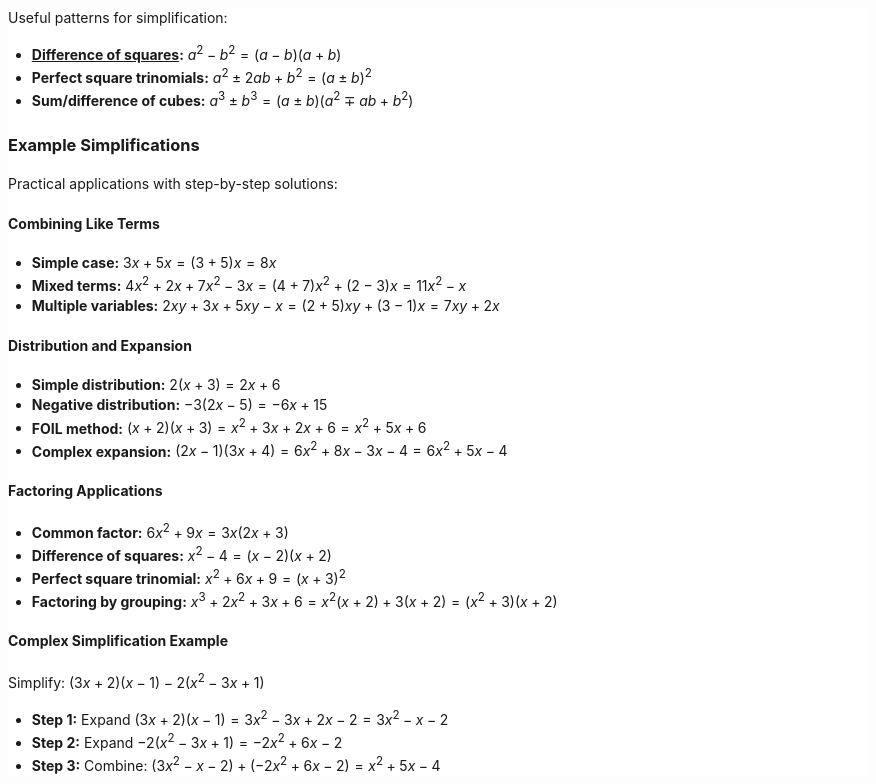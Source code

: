 Useful patterns for simplification:

- **[Difference of squares](https://en.wikipedia.org/wiki/Difference_of_two_squares):** $a^2 - b^2 = (a - b)(a + b)$
- **Perfect square trinomials:** $a^2 \pm 2ab + b^2 = (a \pm b)^2$
- **Sum/difference of cubes:** $a^3 \pm b^3 = (a \pm b)(a^2 \mp ab + b^2)$

### Example Simplifications

Practical applications with step-by-step solutions:

#### Combining Like Terms

- **Simple case:** $3x + 5x = (3 + 5)x = 8x$
- **Mixed terms:** $4x^2 + 2x + 7x^2 - 3x = (4 + 7)x^2 + (2 - 3)x = 11x^2 - x$
- **Multiple variables:** $2xy + 3x + 5xy - x = (2 + 5)xy + (3 - 1)x = 7xy + 2x$

#### Distribution and Expansion

- **Simple distribution:** $2(x + 3) = 2x + 6$
- **Negative distribution:** $-3(2x - 5) = -6x + 15$
- **FOIL method:** $(x + 2)(x + 3) = x^2 + 3x + 2x + 6 = x^2 + 5x + 6$
- **Complex expansion:** $(2x - 1)(3x + 4) = 6x^2 + 8x - 3x - 4 = 6x^2 + 5x - 4$

#### Factoring Applications

- **Common factor:** $6x^2 + 9x = 3x(2x + 3)$
- **Difference of squares:** $x^2 - 4 = (x - 2)(x + 2)$
- **Perfect square trinomial:** $x^2 + 6x + 9 = (x + 3)^2$
- **Factoring by grouping:** $x^3 + 2x^2 + 3x + 6 = x^2(x + 2) + 3(x + 2) = (x^2 + 3)(x + 2)$

#### Complex Simplification Example

Simplify: $(3x + 2)(x - 1) - 2(x^2 - 3x + 1)$

- **Step 1:** Expand $(3x + 2)(x - 1) = 3x^2 - 3x + 2x - 2 = 3x^2 - x - 2$
- **Step 2:** Expand $-2(x^2 - 3x + 1) = -2x^2 + 6x - 2$
- **Step 3:** Combine: $(3x^2 - x - 2) + (-2x^2 + 6x - 2) = x^2 + 5x - 4$
